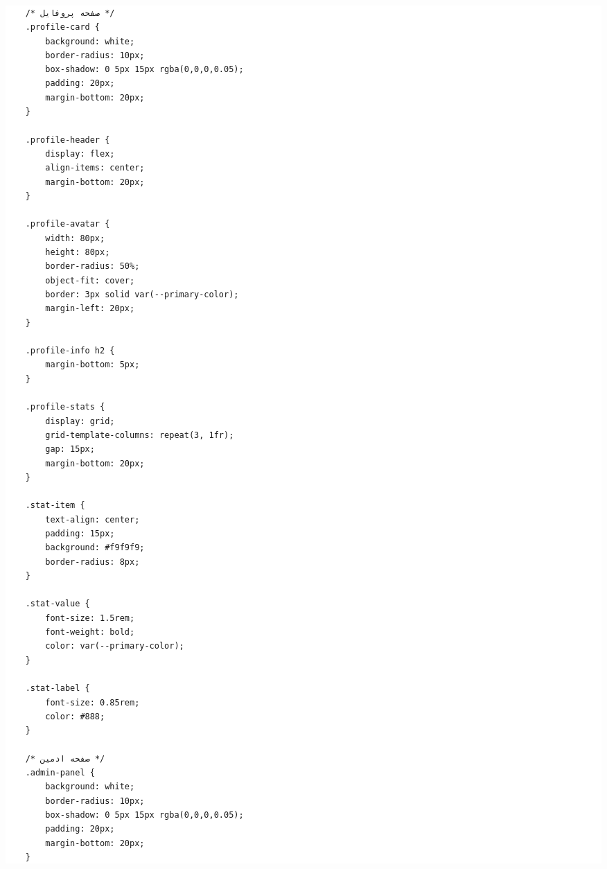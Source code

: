         /* صفحه پروفایل */
        .profile-card {
            background: white;
            border-radius: 10px;
            box-shadow: 0 5px 15px rgba(0,0,0,0.05);
            padding: 20px;
            margin-bottom: 20px;
        }

        .profile-header {
            display: flex;
            align-items: center;
            margin-bottom: 20px;
        }

        .profile-avatar {
            width: 80px;
            height: 80px;
            border-radius: 50%;
            object-fit: cover;
            border: 3px solid var(--primary-color);
            margin-left: 20px;
        }

        .profile-info h2 {
            margin-bottom: 5px;
        }

        .profile-stats {
            display: grid;
            grid-template-columns: repeat(3, 1fr);
            gap: 15px;
            margin-bottom: 20px;
        }

        .stat-item {
            text-align: center;
            padding: 15px;
            background: #f9f9f9;
            border-radius: 8px;
        }

        .stat-value {
            font-size: 1.5rem;
            font-weight: bold;
            color: var(--primary-color);
        }

        .stat-label {
            font-size: 0.85rem;
            color: #888;
        }

        /* صفحه ادمین */
        .admin-panel {
            background: white;
            border-radius: 10px;
            box-shadow: 0 5px 15px rgba(0,0,0,0.05);
            padding: 20px;
            margin-bottom: 20px;
        }
